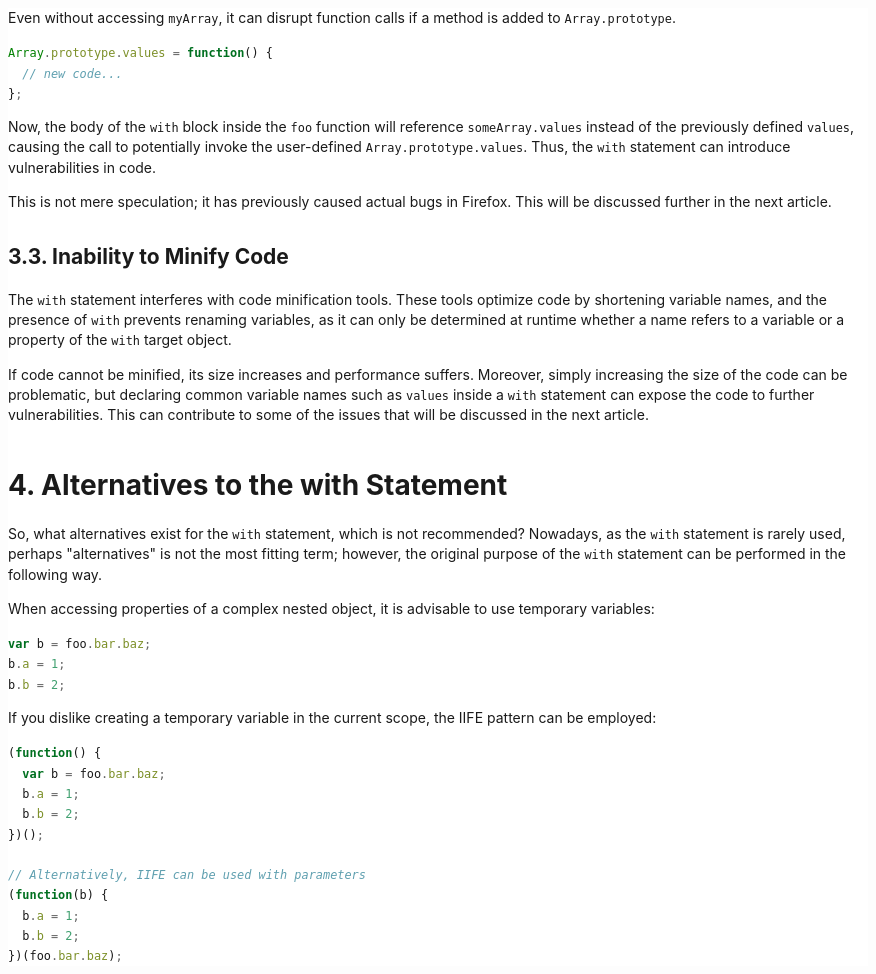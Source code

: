 Even without accessing `myArray`, it can disrupt function calls if a method is added to `Array.prototype`.

```js
Array.prototype.values = function() {
  // new code...
};
```

Now, the body of the `with` block inside the `foo` function will reference `someArray.values` instead of the previously defined `values`, causing the call to potentially invoke the user-defined `Array.prototype.values`. Thus, the `with` statement can introduce vulnerabilities in code.

This is not mere speculation; it has previously caused actual bugs in Firefox. This will be discussed further in the next article.

## 3.3. Inability to Minify Code

The `with` statement interferes with code minification tools. These tools optimize code by shortening variable names, and the presence of `with` prevents renaming variables, as it can only be determined at runtime whether a name refers to a variable or a property of the `with` target object.

If code cannot be minified, its size increases and performance suffers. Moreover, simply increasing the size of the code can be problematic, but declaring common variable names such as `values` inside a `with` statement can expose the code to further vulnerabilities. This can contribute to some of the issues that will be discussed in the next article.

# 4. Alternatives to the with Statement

So, what alternatives exist for the `with` statement, which is not recommended? Nowadays, as the `with` statement is rarely used, perhaps "alternatives" is not the most fitting term; however, the original purpose of the `with` statement can be performed in the following way.

When accessing properties of a complex nested object, it is advisable to use temporary variables:

```js
var b = foo.bar.baz;
b.a = 1;
b.b = 2;
```

If you dislike creating a temporary variable in the current scope, the IIFE pattern can be employed:

```js
(function() {
  var b = foo.bar.baz;
  b.a = 1;
  b.b = 2;
})();

// Alternatively, IIFE can be used with parameters
(function(b) {
  b.a = 1;
  b.b = 2;
})(foo.bar.baz);
```
